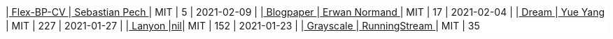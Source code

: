 |[
Flex-BP-CV
](https://themes.gohugo.io/themes/flex-bp-hugo-cv/)|[
Sebastian Pech
](https://github.com/spech66/flex-bp-hugo-cv)|
MIT
|
5
|
2021-02-09
|
|[
Blogpaper
](https://themes.gohugo.io/themes/blogpaper/)|[
Erwan Normand
](https://github.com/BlackrockDigital/startbootstrap-clean-blog)|
MIT
|
17
|
2021-02-04
|
|[
Dream
](https://themes.gohugo.io/themes/hugo-theme-dream/)|[
Yue Yang
](https://github.com/g1eny0ung/blog)|
MIT
|
227
|
2021-01-27
|
|[
Lanyon
](https://themes.gohugo.io/themes/lanyon-hugo/)|[nil](https://github.com/poole/lanyon#themes)|
MIT
|
152
|
2021-01-23
|
|[
Grayscale
](https://themes.gohugo.io/themes/hugograyscale/)|[
RunningStream
](https://github.com/runningstream/hugograyscale)|
MIT
|
35